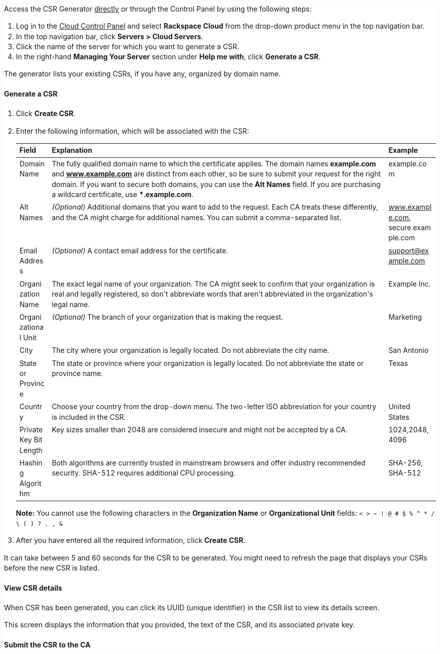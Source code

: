 Access the CSR Generator [directly](https://csrgenerator.rackspace.com) or through the Control Panel by using the following steps:

1. Log in to the [Cloud Control Panel](https://login.rackspace.com) and select **Rackspace Cloud** from the drop-down product menu in the top navigation bar.
2. In the top navigation bar, click **Servers > Cloud Servers**.
3. Click the name of the server for which you want to generate a CSR.
4. In the right-hand **Managing Your Server** section under **Help me with**, click **Generate a CSR**.

The generator lists your existing CSRs, if you have any, organized by domain name.

#### Generate a CSR

1. Click **Create CSR**.

2. Enter the following information, which will be associated with the CSR:

   | Field | Explanation | Example |
   | --- | --- | --- |
   | Domain Name | The fully qualified domain name to which the certificate applies. The domain names **example.com** and **www.example.com** are distinct from each other, so be sure to submit your request for the right domain. If you want to secure both domains, you can use the **Alt Names** field.  If you are purchasing a wildcard certificate, use **\*.example.com**. | example.com |
   | Alt Names | *(Optional)* Additional domains that you want to add to the request. Each CA treats these differently, and the CA might charge for additional names. You can submit a comma-separated list. | www.example.com, secure.example.com |
   | Email Address | *(Optional)* A contact email address for the certificate. | support@example.com |
   | Organization Name | The exact legal name of your organization. The CA might seek to confirm that your organization is real and legally registered, so don't abbreviate words that aren't abbreviated in the organization's legal name. | Example Inc. |
   | Organizational Unit |  *(Optional)* The branch of your organization that is making the request. | Marketing |
   | City | The city where your organization is legally located. Do not abbreviate the city name. | San Antonio |
   | State or Province | The state or province where your organization is legally located. Do not abbreviate the state or province name. | Texas |
   | Country | Choose your country from the drop-down menu. The two-letter ISO abbreviation for your country is included in the CSR. | United States |
   | Private Key Bit Length | Key sizes smaller than 2048 are considered insecure and might not be accepted by a CA. | 1024,2048,4096 |
   | Hashing Algorithm | Both algorithms are currently trusted in mainstream browsers and offer industry recommended security.  SHA-512 requires additional CPU processing. | SHA-256, SHA-512 |

   **Note:** You cannot use the following characters in the **Organization Name** or **Organizational Unit** fields: `< > ~ ! @ # $ % ^ * / \ ( ) ? . , &`

3. After you have entered all the required information, click **Create CSR**.

It can take between 5 and 60 seconds for the CSR to be generated.  You might need to refresh the page that displays your CSRs before the new CSR is listed.

#### View CSR details

When CSR has been generated, you can click its UUID (unique identifier) in the CSR list to view its details screen.

This screen displays the information that you provided, the text of the CSR, and its associated private key.

#### Submit the CSR to the CA
